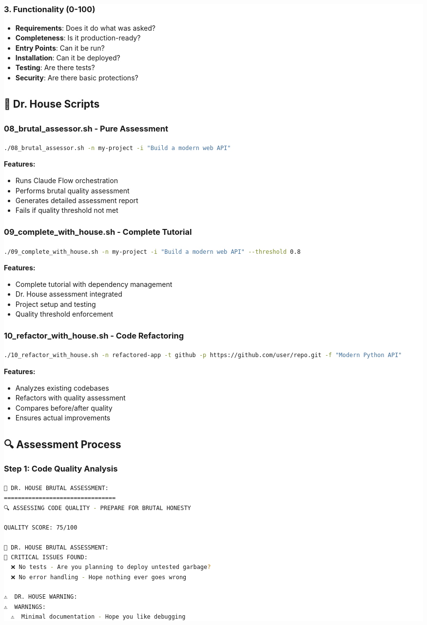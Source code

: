 ### **3. Functionality (0-100)**
- **Requirements**: Does it do what was asked?
- **Completeness**: Is it production-ready?
- **Entry Points**: Can it be run?
- **Installation**: Can it be deployed?
- **Testing**: Are there tests?
- **Security**: Are there basic protections?

## 🏥 **Dr. House Scripts**

### **08_brutal_assessor.sh** - Pure Assessment
```bash
./08_brutal_assessor.sh -n my-project -i "Build a modern web API"
```

**Features:**
- Runs Claude Flow orchestration
- Performs brutal quality assessment
- Generates detailed assessment report
- Fails if quality threshold not met

### **09_complete_with_house.sh** - Complete Tutorial
```bash
./09_complete_with_house.sh -n my-project -i "Build a modern web API" --threshold 0.8
```

**Features:**
- Complete tutorial with dependency management
- Dr. House assessment integrated
- Project setup and testing
- Quality threshold enforcement

### **10_refactor_with_house.sh** - Code Refactoring
```bash
./10_refactor_with_house.sh -n refactored-app -t github -p https://github.com/user/repo.git -f "Modern Python API"
```

**Features:**
- Analyzes existing codebases
- Refactors with quality assessment
- Compares before/after quality
- Ensures actual improvements

## 🔍 **Assessment Process**

### **Step 1: Code Quality Analysis**
```bash
🏥 DR. HOUSE BRUTAL ASSESSMENT:
================================
🔍 ASSESSING CODE QUALITY - PREPARE FOR BRUTAL HONESTY

QUALITY SCORE: 75/100

🏥 DR. HOUSE BRUTAL ASSESSMENT:
🚨 CRITICAL ISSUES FOUND:
  ❌ No tests - Are you planning to deploy untested garbage?
  ❌ No error handling - Hope nothing ever goes wrong

⚠️  DR. HOUSE WARNING:
⚠️  WARNINGS:
  ⚠️  Minimal documentation - Hope you like debugging
```
